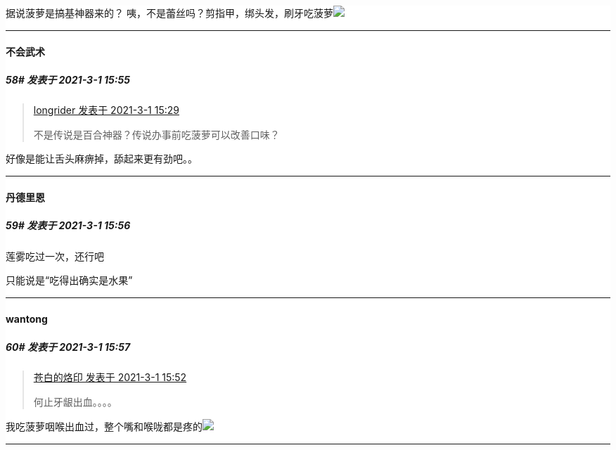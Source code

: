 据说菠萝是搞基神器来的？</blockquote>
咦，不是蕾丝吗？剪指甲，绑头发，刷牙吃菠萝<img src="https://static.saraba1st.com/image/smiley/face2017/044.png" referrerpolicy="no-referrer">







*****

####  不会武术  
##### 58#       发表于 2021-3-1 15:55



<blockquote><a href="httphttps://bbs.saraba1st.com/2b/forum.php?mod=redirect&amp;goto=findpost&amp;pid=50476165&amp;ptid=1990368" target="_blank">longrider 发表于 2021-3-1 15:29</a>

不是传说是百合神器？传说办事前吃菠萝可以改善口味？</blockquote>
好像是能让舌头麻痹掉，舔起来更有劲吧。。







*****

####  丹德里恩  
##### 59#       发表于 2021-3-1 15:56




莲雾吃过一次，还行吧

只能说是“吃得出确实是水果”







*****

####  wantong  
##### 60#       发表于 2021-3-1 15:57



<blockquote><a href="httphttps://bbs.saraba1st.com/2b/forum.php?mod=redirect&amp;goto=findpost&amp;pid=50476435&amp;ptid=1990368" target="_blank">苍白的烙印 发表于 2021-3-1 15:52</a>

何止牙龈出血。。。。</blockquote>
我吃菠萝咽喉出血过，整个嘴和喉咙都是疼的<img src="https://static.saraba1st.com/image/smiley/face2017/142.png" referrerpolicy="no-referrer">







*****

